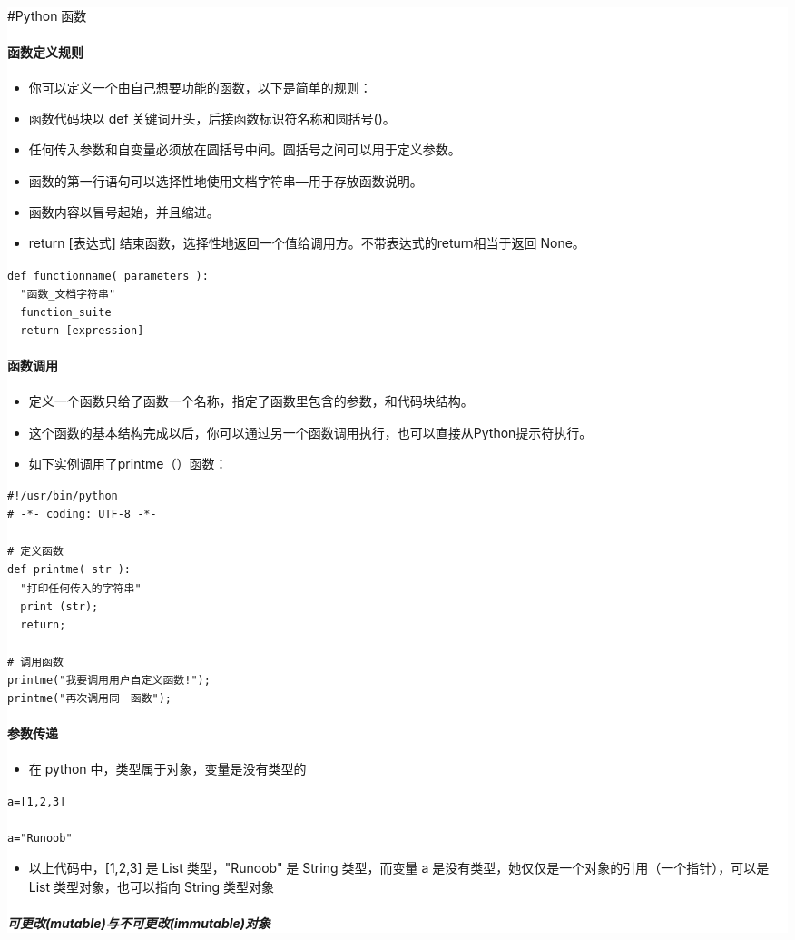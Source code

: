 ﻿#Python 函数

#### 函数定义规则

 - 你可以定义一个由自己想要功能的函数，以下是简单的规则：

 - 函数代码块以 def 关键词开头，后接函数标识符名称和圆括号()。
 
 - 任何传入参数和自变量必须放在圆括号中间。圆括号之间可以用于定义参数。
 
 - 函数的第一行语句可以选择性地使用文档字符串—用于存放函数说明。
 
 - 函数内容以冒号起始，并且缩进。
 
 - return [表达式] 结束函数，选择性地返回一个值给调用方。不带表达式的return相当于返回 None。
 
 ````
def functionname( parameters ):
   "函数_文档字符串"
   function_suite
   return [expression]
 ````
 
#### 函数调用

 - 定义一个函数只给了函数一个名称，指定了函数里包含的参数，和代码块结构。

 - 这个函数的基本结构完成以后，你可以通过另一个函数调用执行，也可以直接从Python提示符执行。

 - 如下实例调用了printme（）函数：
 
 ````
#!/usr/bin/python
# -*- coding: UTF-8 -*-
 
# 定义函数
def printme( str ):
   "打印任何传入的字符串"
   print (str);
   return;
 
# 调用函数
printme("我要调用用户自定义函数!");
printme("再次调用同一函数");
 ````
  
#### 参数传递

 - 在 python 中，类型属于对象，变量是没有类型的
 
 ````
a=[1,2,3]
 
a="Runoob"
 ````
 - 以上代码中，[1,2,3] 是 List 类型，"Runoob" 是 String 类型，而变量 a 是没有类型，她仅仅是一个对象的引用（一个指针），可以是 List 类型对象，也可以指向 String 类型对象
 
##### 可更改(mutable)与不可更改(immutable)对象
 